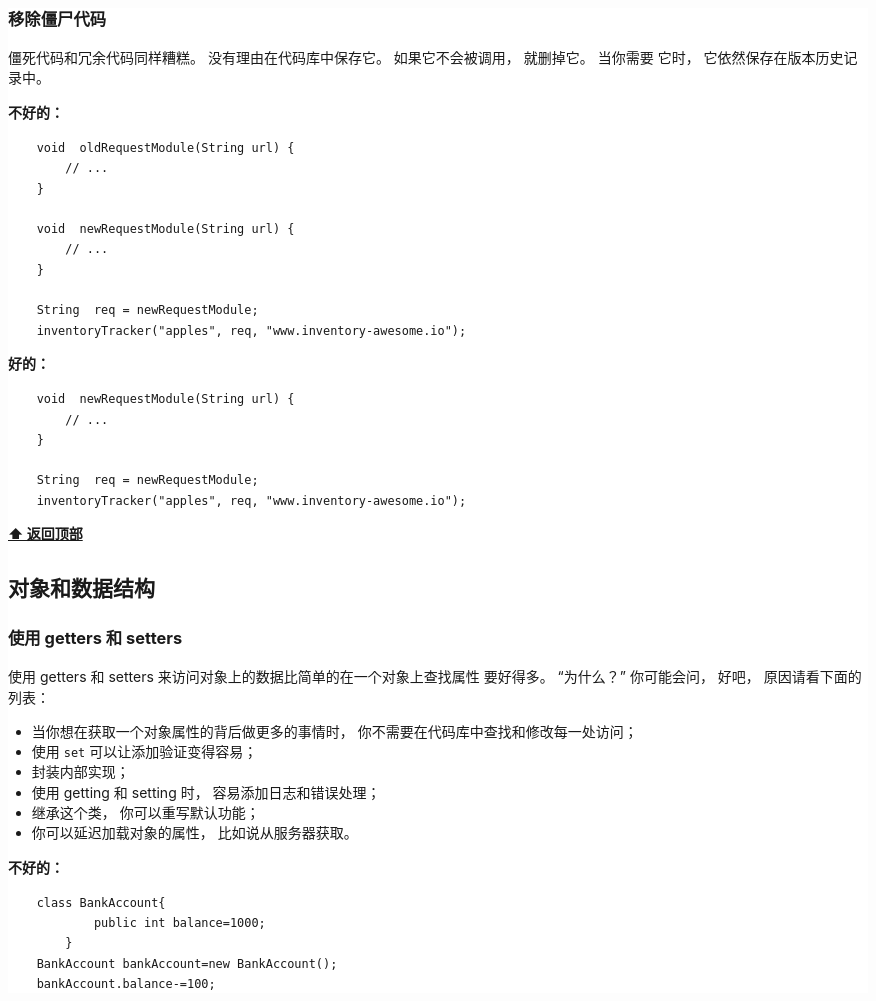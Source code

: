 ### 移除僵尸代码

僵死代码和冗余代码同样糟糕。 没有理由在代码库中保存它。 如果它不会被调用， 就删掉它。 当你需要
它时， 它依然保存在版本历史记录中。

**不好的：**
```
    void  oldRequestModule(String url) {
        // ...
    }

    void  newRequestModule(String url) {
        // ...
    }

    String  req = newRequestModule;
    inventoryTracker("apples", req, "www.inventory-awesome.io");

```

**好的：**
```
    void  newRequestModule(String url) {
        // ...
    }

    String  req = newRequestModule;
    inventoryTracker("apples", req, "www.inventory-awesome.io");
```
**[⬆ 返回顶部](#代码整洁的-Java)**

## **对象和数据结构**

### 使用 getters 和 setters

 使用 getters 和 setters 来访问对象上的数据比简单的在一个对象上查找属性
要好得多。 “为什么？” 你可能会问， 好吧， 原因请看下面的列表：

* 当你想在获取一个对象属性的背后做更多的事情时， 你不需要在代码库中查找和修改每一处访问；
* 使用 `set` 可以让添加验证变得容易；
* 封装内部实现；
* 使用 getting 和 setting 时， 容易添加日志和错误处理；
* 继承这个类， 你可以重写默认功能；
* 你可以延迟加载对象的属性， 比如说从服务器获取。

**不好的：**
```
    class BankAccount{
            public int balance=1000;
        }
    BankAccount bankAccount=new BankAccount();
    bankAccount.balance-=100;
```
